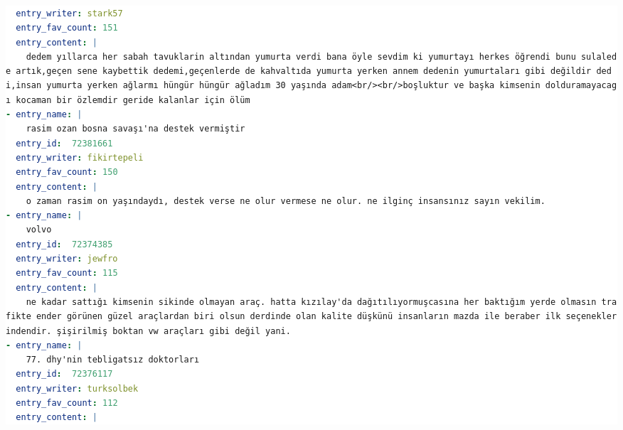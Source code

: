 ```yaml
  entry_writer: stark57
  entry_fav_count: 151
  entry_content: |
    dedem yıllarca her sabah tavuklarin altından yumurta verdi bana öyle sevdim ki yumurtayı herkes öğrendi bunu sulalede artık,geçen sene kaybettik dedemi,geçenlerde de kahvaltıda yumurta yerken annem dedenin yumurtaları gibi değildir dedi,insan yumurta yerken ağlarmı hüngür hüngür ağladım 30 yaşında adam<br/><br/>boşluktur ve başka kimsenin dolduramayacagı kocaman bir özlemdir geride kalanlar için ölüm
- entry_name: |
    rasim ozan bosna savaşı'na destek vermiştir
  entry_id:  72381661
  entry_writer: fikirtepeli
  entry_fav_count: 150
  entry_content: |
    o zaman rasim on yaşındaydı, destek verse ne olur vermese ne olur. ne ilginç insansınız sayın vekilim.
- entry_name: |
    volvo
  entry_id:  72374385
  entry_writer: jewfro
  entry_fav_count: 115
  entry_content: |
    ne kadar sattığı kimsenin sikinde olmayan araç. hatta kızılay'da dağıtılıyormuşcasına her baktığım yerde olmasın trafikte ender görünen güzel araçlardan biri olsun derdinde olan kalite düşkünü insanların mazda ile beraber ilk seçeneklerindendir. şişirilmiş boktan vw araçları gibi değil yani.
- entry_name: |
    77. dhy'nin tebligatsız doktorları
  entry_id:  72376117
  entry_writer: turksolbek
  entry_fav_count: 112
  entry_content: |
```